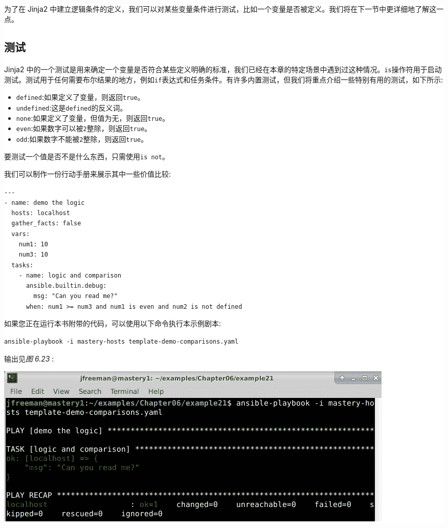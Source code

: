 为了在 Jinja2 中建立逻辑条件的定义，我们可以对某些变量条件进行测试，比如一个变量是否被定义。我们将在下一节中更详细地了解这一点。

## 测试

Jinja2 中的一个测试是用来确定一个变量是否符合某些定义明确的标准，我们已经在本章的特定场景中遇到过这种情况。`is`操作符用于启动测试。测试用于任何需要布尔结果的地方，例如`if`表达式和任务条件。有许多内置测试，但我们将重点介绍一些特别有用的测试，如下所示:

*   `defined`:如果定义了变量，则返回`true`。
*   `undefined`:这是`defined`的反义词。
*   `none`:如果定义了变量，但值为无，则返回`true`。
*   `even`:如果数字可以被`2`整除，则返回`true`。
*   `odd`:如果数字不能被`2`整除，则返回`true`。

要测试一个值是否不是什么东西，只需使用`is not`。

我们可以制作一份行动手册来展示其中一些价值比较:

```
---
- name: demo the logic
  hosts: localhost
  gather_facts: false
  vars:
    num1: 10
    num3: 10
  tasks:
    - name: logic and comparison
      ansible.builtin.debug:
        msg: "Can you read me?"
      when: num1 >= num3 and num1 is even and num2 is not defined
```

如果您正在运行本书附带的代码，可以使用以下命令执行本示例剧本:

```
ansible-playbook -i mastery-hosts template-demo-comparisons.yaml
```

输出见*图 6.23* :

![Figure 6.23 – Executing a playbook containing a complex conditional ](img/B17462_06_23.jpg)
